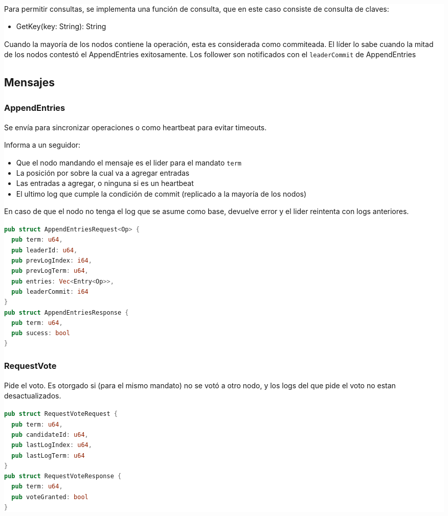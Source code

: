 Para permitir consultas, se implementa una función de consulta, que en este caso consiste de consulta de claves:

- GetKey(key: String): String

Cuando la mayoría de los nodos contiene la operación, esta es considerada como commiteada. El líder lo sabe cuando la mitad de los nodos contestó el AppendEntries exitosamente. Los follower son notificados con el `leaderCommit` de AppendEntries

## Mensajes

### AppendEntries

Se envía para sincronizar operaciones o como heartbeat para evitar timeouts.

Informa a un seguidor:
- Que el nodo mandando el mensaje es el lider para el mandato `term`
- La posición por sobre la cual va a agregar entradas
- Las entradas a agregar, o ninguna si es un heartbeat
- El ultimo log que cumple la condición de commit (replicado a la mayoría de los nodos)

En caso de que el nodo no tenga el log que se asume como base, devuelve error y el lider reintenta con logs anteriores.

```rust
pub struct AppendEntriesRequest<Op> {
  pub term: u64,
  pub leaderId: u64,
  pub prevLogIndex: i64,
  pub prevLogTerm: u64,
  pub entries: Vec<Entry<Op>>,
  pub leaderCommit: i64
}
pub struct AppendEntriesResponse {
  pub term: u64,
  pub sucess: bool
}
```

### RequestVote

Pide el voto. Es otorgado si (para el mismo mandato) no se votó a otro nodo, y los logs del que pide el voto no estan desactualizados.

```rust
pub struct RequestVoteRequest {
  pub term: u64,
  pub candidateId: u64,
  pub lastLogIndex: u64,
  pub lastLogTerm: u64
}
pub struct RequestVoteResponse {
  pub term: u64,
  pub voteGranted: bool
}
```
